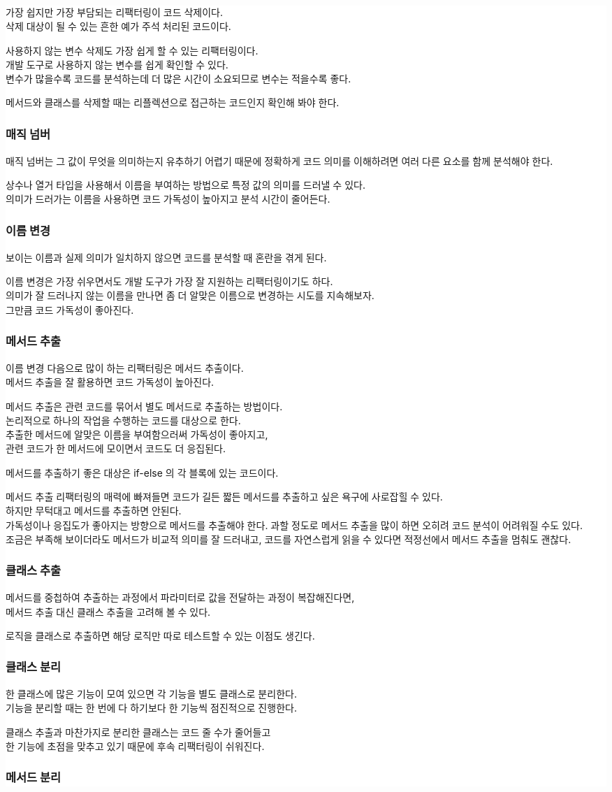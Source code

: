 가장 쉽지만 가장 부담되는 리팩터링이 코드 삭제이다.  
삭제 대상이 될 수 있는 흔한 예가 주석 처리된 코드이다.  

사용하지 않는 변수 삭제도 가장 쉽게 할 수 있는 리팩터링이다.  
개발 도구로 사용하지 않는 변수를 쉽게 확인할 수 있다.  
변수가 많을수록 코드를 분석하는데 더 많은 시간이 소요되므로 변수는 적을수록 좋다.

메서드와 클래스를 삭제할 때는 리플렉션으로 접근하는 코드인지 확인해 봐야 한다.

### 매직 넘버

매직 넘버는 그 값이 무엇을 의미하는지 유추하기 어렵기 때문에 정확하게 코드 의미를 이해하려면 여러 다른 요소를 함께 분석해야 한다.

상수나 열거 타입을 사용해서 이름을 부여하는 방법으로 특정 값의 의미를 드러낼 수 있다.  
의미가 드러가는 이름을 사용하면 코드 가독성이 높아지고 분석 시간이 줄어든다.

### 이름 변경

보이는 이름과 실제 의미가 일치하지 않으면 코드를 분석할 때 혼란을 겪게 된다.

이름 변경은 가장 쉬우면서도 개발 도구가 가장 잘 지원하는 리팩터링이기도 하다.  
의미가 잘 드러나지 않는 이름을 만나면 좀 더 알맞은 이름으로 변경하는 시도를 지속해보자.  
그만큼 코드 가독성이 좋아진다.

### 메서드 추출

이름 변경 다음으로 많이 하는 리팩터링은 메서드 추출이다.  
메서드 추출을 잘 활용하면 코드 가독성이 높아진다.

메서드 추출은 관련 코드를 묶어서 별도 메서드로 추출하는 방법이다.  
논리적으로 하나의 작업을 수행하는 코드를 대상으로 한다.  
추출한 메서드에 알맞은 이름을 부여함으러써 가독성이 좋아지고,  
관련 코드가 한 메서드에 모이면서 코드도 더 응집된다.

메서드를 추출하기 좋은 대상은 if-else 의 각 블록에 있는 코드이다.

메서드 추출 리팩터링의 매력에 빠져들면 코드가 길든 짧든 메서드를 추출하고 싶은 욕구에 사로잡힐 수 있다.  
하지만 무턱대고 메서드를 추출하면 안된다.  
가독성이나 응집도가 좋아지는 방향으로 메서드를 추출해야 한다. 과할 정도로 메서드 추출을 많이 하면 오히려 코드 분석이 어려워질 수도 있다.  
조금은 부족해 보이더라도 메서드가 비교적 의미를 잘 드러내고, 코드를 자연스럽게 읽을 수 있다면 적정선에서 메서드 추출을 멈춰도 괜찮다.

### 클래스 추출

메서드를 중첩하여 추출하는 과정에서 파라미터로 값을 전달하는 과정이 복잡해진다면,  
메서드 추출 대신 클래스 추출을 고려해 볼 수 있다.

로직을 클래스로 추출하면 해당 로직만 따로 테스트할 수 있는 이점도 생긴다.

### 클래스 분리

한 클래스에 많은 기능이 모여 있으면 각 기능을 별도 클래스로 분리한다.  
기능을 분리할 때는 한 번에 다 하기보다 한 기능씩 점진적으로 진행한다.

클래스 추출과 마찬가지로 분리한 클래스는 코드 줄 수가 줄어들고  
한 기능에 초점을 맞추고 있기 때문에 후속 리팩터링이 쉬워진다.

### 메서드 분리
